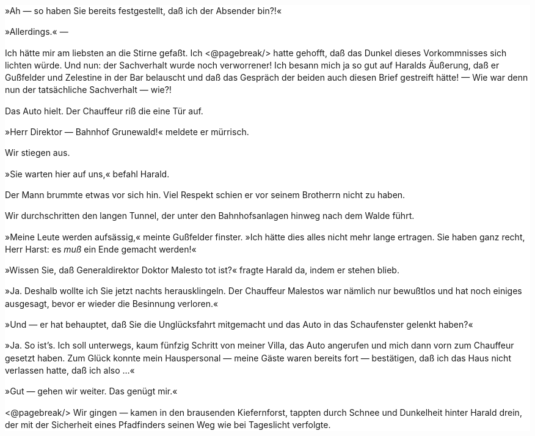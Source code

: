 »Ah — so haben Sie bereits festgestellt, daß ich der
Absender bin?!«

»Allerdings.« —

Ich hätte mir am liebsten an die Stirne gefaßt. Ich
<@pagebreak/>
hatte gehofft, daß das Dunkel dieses Vorkommnisses sich
lichten würde. Und nun: der Sachverhalt wurde noch verworrener!
Ich besann mich ja so gut auf Haralds Äußerung,
daß er Gußfelder und Zelestine in der Bar belauscht
und daß das Gespräch der beiden auch diesen Brief
gestreift hätte! — Wie war denn nun der tatsächliche
Sachverhalt — wie?!

Das Auto hielt. Der Chauffeur riß die eine Tür auf.

»Herr Direktor — Bahnhof Grunewald!« meldete er
mürrisch.

Wir stiegen aus.

»Sie warten hier auf uns,« befahl Harald.

Der Mann brummte etwas vor sich hin. Viel Respekt
schien er vor seinem Brotherrn nicht zu haben.

Wir durchschritten den langen Tunnel, der unter den
Bahnhofsanlagen hinweg nach dem Walde führt.

»Meine Leute werden aufsässig,« meinte Gußfelder
finster. »Ich hätte dies alles nicht mehr lange ertragen.
Sie haben ganz recht, Herr Harst: es *muß* ein Ende gemacht
werden!«

»Wissen Sie, daß Generaldirektor Doktor Malesto tot
ist?« fragte Harald da, indem er stehen blieb.

»Ja. Deshalb wollte ich Sie jetzt nachts herausklingeln.
Der Chauffeur Malestos war nämlich nur bewußtlos
und hat noch einiges ausgesagt, bevor er wieder die
Besinnung verloren.«

»Und — er hat behauptet, daß Sie die Unglücksfahrt
mitgemacht und das Auto in das Schaufenster gelenkt
haben?«

»Ja. So ist’s. Ich soll unterwegs, kaum fünfzig
Schritt von meiner Villa, das Auto angerufen und mich
dann vorn zum Chauffeur gesetzt haben. Zum Glück konnte
mein Hauspersonal — meine Gäste waren bereits fort —
bestätigen, daß ich das Haus nicht verlassen hatte, daß ich
also …«

»Gut — gehen wir weiter. Das genügt mir.«

<@pagebreak/>
Wir gingen — kamen in den brausenden Kiefernforst,
tappten durch Schnee und Dunkelheit hinter Harald drein,
der mit der Sicherheit eines Pfadfinders seinen Weg wie
bei Tageslicht verfolgte.
